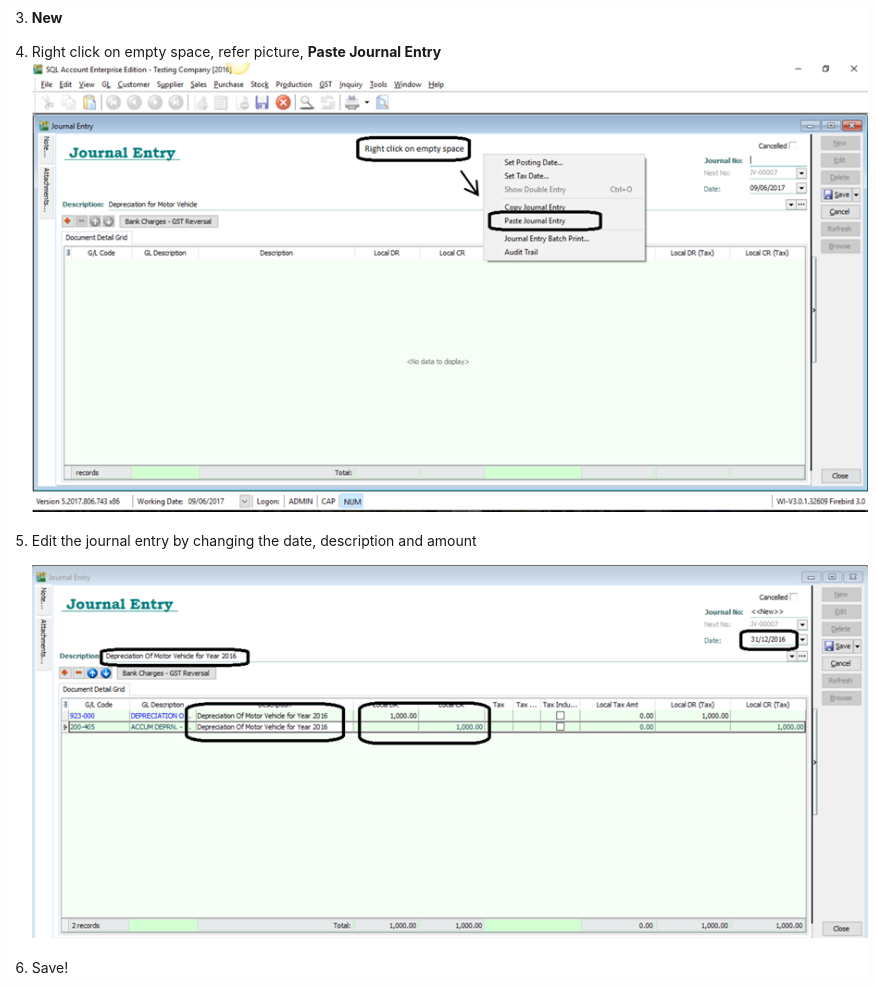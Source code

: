 3. **New**

4. Right click on empty space, refer picture, **Paste Journal Entry**
   ![8](../../../static/img/usage/general-ledger/glfaq/dep-fixed-asset-step3.png)

5. Edit the journal entry by changing the date, description and amount

   ![9](../../../static/img/usage/general-ledger/glfaq/dep-fixed-asset-step4.png)

6. Save!
